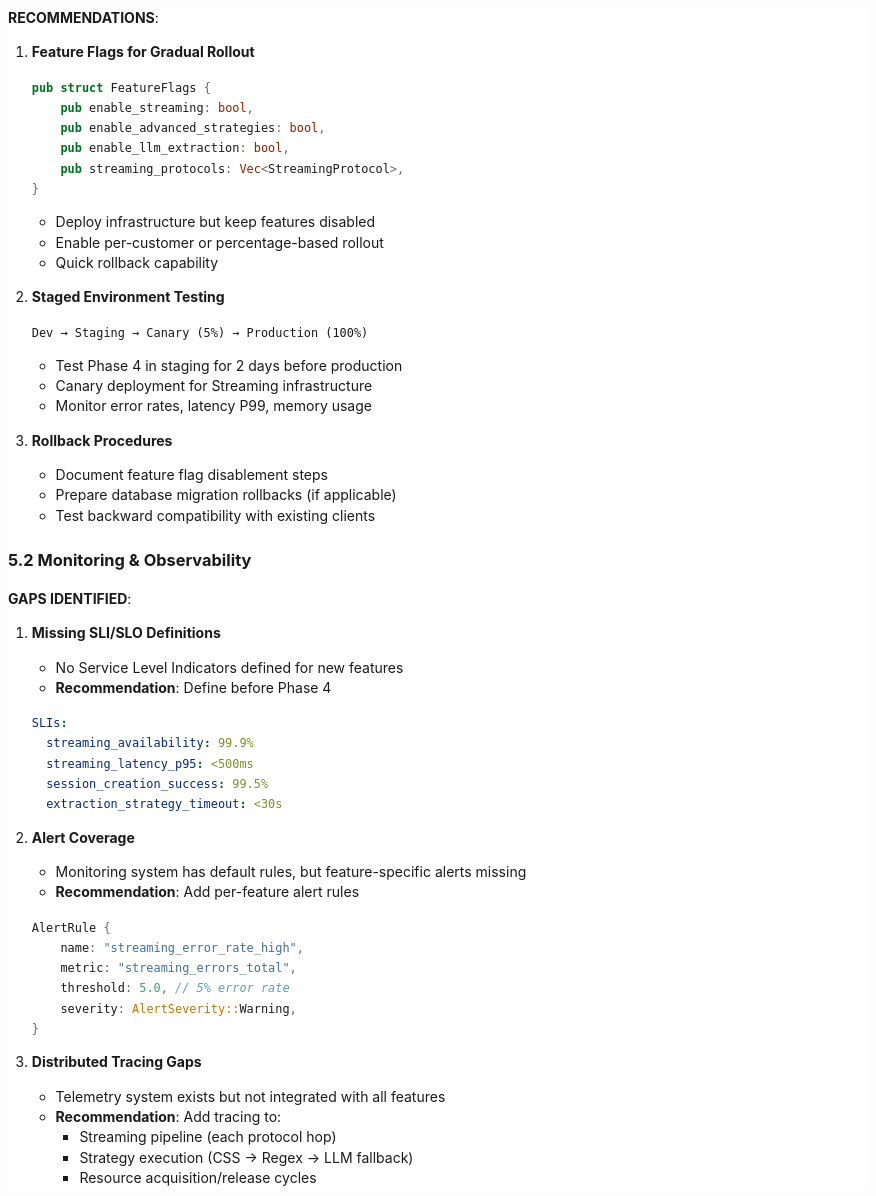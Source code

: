 **RECOMMENDATIONS**:

1. **Feature Flags for Gradual Rollout**
   ```rust
   pub struct FeatureFlags {
       pub enable_streaming: bool,
       pub enable_advanced_strategies: bool,
       pub enable_llm_extraction: bool,
       pub streaming_protocols: Vec<StreamingProtocol>,
   }
   ```
   - Deploy infrastructure but keep features disabled
   - Enable per-customer or percentage-based rollout
   - Quick rollback capability

2. **Staged Environment Testing**
   ```
   Dev → Staging → Canary (5%) → Production (100%)
   ```
   - Test Phase 4 in staging for 2 days before production
   - Canary deployment for Streaming infrastructure
   - Monitor error rates, latency P99, memory usage

3. **Rollback Procedures**
   - Document feature flag disablement steps
   - Prepare database migration rollbacks (if applicable)
   - Test backward compatibility with existing clients

### 5.2 Monitoring & Observability

**GAPS IDENTIFIED**:

1. **Missing SLI/SLO Definitions**
   - No Service Level Indicators defined for new features
   - **Recommendation**: Define before Phase 4
   ```yaml
   SLIs:
     streaming_availability: 99.9%
     streaming_latency_p95: <500ms
     session_creation_success: 99.5%
     extraction_strategy_timeout: <30s
   ```

2. **Alert Coverage**
   - Monitoring system has default rules, but feature-specific alerts missing
   - **Recommendation**: Add per-feature alert rules
   ```rust
   AlertRule {
       name: "streaming_error_rate_high",
       metric: "streaming_errors_total",
       threshold: 5.0, // 5% error rate
       severity: AlertSeverity::Warning,
   }
   ```

3. **Distributed Tracing Gaps**
   - Telemetry system exists but not integrated with all features
   - **Recommendation**: Add tracing to:
     - Streaming pipeline (each protocol hop)
     - Strategy execution (CSS → Regex → LLM fallback)
     - Resource acquisition/release cycles
